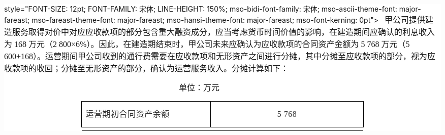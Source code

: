 style="FONT-SIZE: 12pt; FONT-FAMILY: 宋体; LINE-HEIGHT: 150%; mso-bidi-font-family: 宋体; mso-ascii-theme-font: major-fareast; mso-fareast-theme-font: major-fareast; mso-hansi-theme-font: major-fareast; mso-font-kerning: 0pt">&nbsp;<SPAN 
style="mso-spacerun: yes">&nbsp; </SPAN></SPAN><SPAN 
style="FONT-SIZE: 12pt; FONT-FAMILY: 宋体; LINE-HEIGHT: 150%; mso-bidi-font-family: 宋体; mso-ascii-theme-font: major-fareast; mso-fareast-theme-font: major-fareast; mso-hansi-theme-font: major-fareast; mso-font-kerning: 0pt">甲公司提供建造服务取得对价中对应应收款项的部分包含重大融资成分，应当考虑货币时间价值的影响，在建造期间应确认的利息收入为<SPAN 
lang=EN-US> 168 </SPAN>万元（<SPAN lang=EN-US>2 800</SPAN>×<SPAN 
lang=EN-US>6%</SPAN>）。因此，在建造期结束时，甲公司未来应确认为应收款项的合同资产金额为<SPAN lang=EN-US> 5 768 
</SPAN>万元（<SPAN lang=EN-US>5 
600+168</SPAN>）。运营期间甲公司收到的通行费需要在应收款项和无形资产之间进行分摊，其中分摊至应收款项的部分，视为应收款项的收回；分摊至无形资产的部分，确认为运营服务收入。分摊计算如下：</SPAN></P>
<P class=MsoNormalCxSpMiddle 
style="TEXT-ALIGN: left; LINE-HEIGHT: 150%; mso-pagination: widow-orphan; mso-mirror-indents: yes" 
align=left><SPAN 
style="FONT-SIZE: 12pt; FONT-FAMILY: 宋体; LINE-HEIGHT: 150%; mso-bidi-font-family: 宋体; mso-ascii-theme-font: major-fareast; mso-fareast-theme-font: major-fareast; mso-hansi-theme-font: major-fareast; mso-font-kerning: 0pt">&nbsp;&nbsp;&nbsp;&nbsp;&nbsp;&nbsp;&nbsp;&nbsp;&nbsp;&nbsp;&nbsp;&nbsp;&nbsp;&nbsp;&nbsp;&nbsp;&nbsp;&nbsp;&nbsp;&nbsp;&nbsp;&nbsp;&nbsp;&nbsp;&nbsp;&nbsp;&nbsp;&nbsp;&nbsp;&nbsp;&nbsp;&nbsp;&nbsp;&nbsp;&nbsp;&nbsp;&nbsp;&nbsp;&nbsp;&nbsp;&nbsp;&nbsp;&nbsp;&nbsp;&nbsp;&nbsp;&nbsp;&nbsp;&nbsp;&nbsp;&nbsp;&nbsp;&nbsp;&nbsp;&nbsp;&nbsp;&nbsp;&nbsp;&nbsp;&nbsp;&nbsp;&nbsp;&nbsp;&nbsp;&nbsp;&nbsp;&nbsp;&nbsp;&nbsp;&nbsp;&nbsp;&nbsp;&nbsp;&nbsp;&nbsp;&nbsp;&nbsp;&nbsp;&nbsp;&nbsp;&nbsp;&nbsp;&nbsp;&nbsp;&nbsp; 
</SPAN><SPAN 
style="FONT-SIZE: 12pt; FONT-FAMILY: 宋体; LINE-HEIGHT: 150%; mso-bidi-font-family: 宋体; mso-ascii-theme-font: major-fareast; mso-fareast-theme-font: major-fareast; mso-hansi-theme-font: major-fareast; mso-font-kerning: 0pt">单位：万元<SPAN 
lang=EN-US><o:p></o:p></SPAN></SPAN></P>
<DIV align=center>
<TABLE class=MsoNormalTable 
style="WIDTH: 416.35pt; BACKGROUND: white; BORDER-COLLAPSE: collapse; mso-padding-alt: 0cm 0cm 0cm 0cm; mso-yfti-tbllook: 1184" 
cellSpacing=0 cellPadding=0 width=555 border=0>
  <TBODY>
  <TR style="mso-yfti-irow: 0; mso-yfti-firstrow: yes">
    <TD 
    style="BORDER-TOP: windowtext 1pt solid; BORDER-RIGHT: windowtext 1pt solid; WIDTH: 189.65pt; BORDER-BOTTOM: windowtext 1pt solid; PADDING-BOTTOM: 0cm; PADDING-TOP: 0cm; PADDING-LEFT: 5.25pt; BORDER-LEFT: windowtext 1pt solid; PADDING-RIGHT: 5.25pt; BACKGROUND-COLOR: transparent; mso-border-alt: solid windowtext .75pt" 
    vAlign=top width=253>
      <P class=MsoNormalCxSpMiddle 
      style="LINE-HEIGHT: 150%; mso-pagination: widow-orphan; mso-mirror-indents: yes"><SPAN 
      style="FONT-FAMILY: 宋体; COLOR: #333333; LETTER-SPACING: 0.4pt; LINE-HEIGHT: 150%; mso-bidi-font-family: 宋体; mso-ascii-theme-font: major-fareast; mso-fareast-theme-font: major-fareast; mso-hansi-theme-font: major-fareast; mso-font-kerning: 0pt; mso-bidi-font-size: 12.0pt"><FONT 
      size=3>运营期初合同资产余额<SPAN lang=EN-US><o:p></o:p></SPAN></FONT></SPAN></P></TD>
    <TD 
    style="BORDER-TOP: windowtext 1pt solid; BORDER-RIGHT: windowtext 1pt solid; WIDTH: 226.7pt; BORDER-BOTTOM: windowtext 1pt solid; PADDING-BOTTOM: 0cm; PADDING-TOP: 0cm; PADDING-LEFT: 5.25pt; BORDER-LEFT: #f0f0f0; PADDING-RIGHT: 5.25pt; BACKGROUND-COLOR: transparent; mso-border-bottom-alt: solid windowtext .75pt; mso-border-top-alt: solid windowtext .75pt; mso-border-right-alt: solid windowtext .75pt" 
    vAlign=top width=302>
      <P class=MsoNormalCxSpMiddle 
      style="TEXT-ALIGN: center; LINE-HEIGHT: 150%; mso-pagination: widow-orphan; mso-mirror-indents: yes" 
      align=center><SPAN lang=EN-US 
      style="FONT-FAMILY: 宋体; COLOR: #333333; LETTER-SPACING: 0.4pt; LINE-HEIGHT: 150%; mso-bidi-font-family: 宋体; mso-ascii-theme-font: major-fareast; mso-fareast-theme-font: major-fareast; mso-hansi-theme-font: major-fareast; mso-font-kerning: 0pt; mso-bidi-font-size: 12.0pt"><FONT 
      size=3>5 768<o:p></o:p></FONT></SPAN></P></TD></TR>
  <TR style="mso-yfti-irow: 1">
    <TD 
